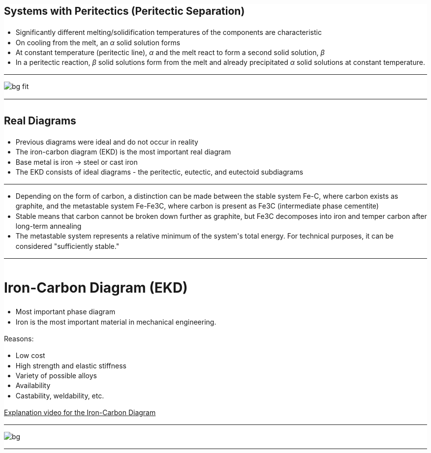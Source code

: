 ## Systems with Peritectics (Peritectic Separation)

- Significantly different melting/solidification temperatures of the components are characteristic
- On cooling from the melt, an $\alpha$ solid solution forms
- At constant temperature (peritectic line), $\alpha$ and the melt react to form a second solid solution, $\beta$
- In a peritectic reaction, $\beta$ solid solutions form from the melt and already precipitated $\alpha$ solid solutions at constant temperature.

---

![bg fit](https://upload.wikimedia.org/wikipedia/commons/b/b9/Peritektikum.svg)

---

## Real Diagrams
- Previous diagrams were ideal and do not occur in reality
- The iron-carbon diagram (EKD) is the most important real diagram
- Base metal is iron -> steel or cast iron
- The EKD consists of ideal diagrams - the peritectic, eutectic, and eutectoid subdiagrams

---

- Depending on the form of carbon, a distinction can be made between the stable system Fe-C, where carbon exists as graphite, and the metastable system Fe-Fe3C, where carbon is present as Fe3C (intermediate phase cementite)
- Stable means that carbon cannot be broken down further as graphite, but Fe3C decomposes into iron and temper carbon after long-term annealing
- The metastable system represents a relative minimum of the system's total energy. For technical purposes, it can be considered "sufficiently stable."

---

# Iron-Carbon Diagram (EKD)

- Most important phase diagram
- Iron is the most important material in mechanical engineering.

Reasons:
- Low cost
- High strength and elastic stiffness
- Variety of possible alloys
- Availability
- Castability, weldability, etc.

[Explanation video for the Iron-Carbon Diagram](https://www.youtube.com/watch?v=oJqvnKhnsg0&t=1s)

---

![bg](https://www.tec-science.com/wp-content/uploads/2021/02/de-eisen-kohlenstoff-diagramm-anteile-vollstaendig.jpg)

---
